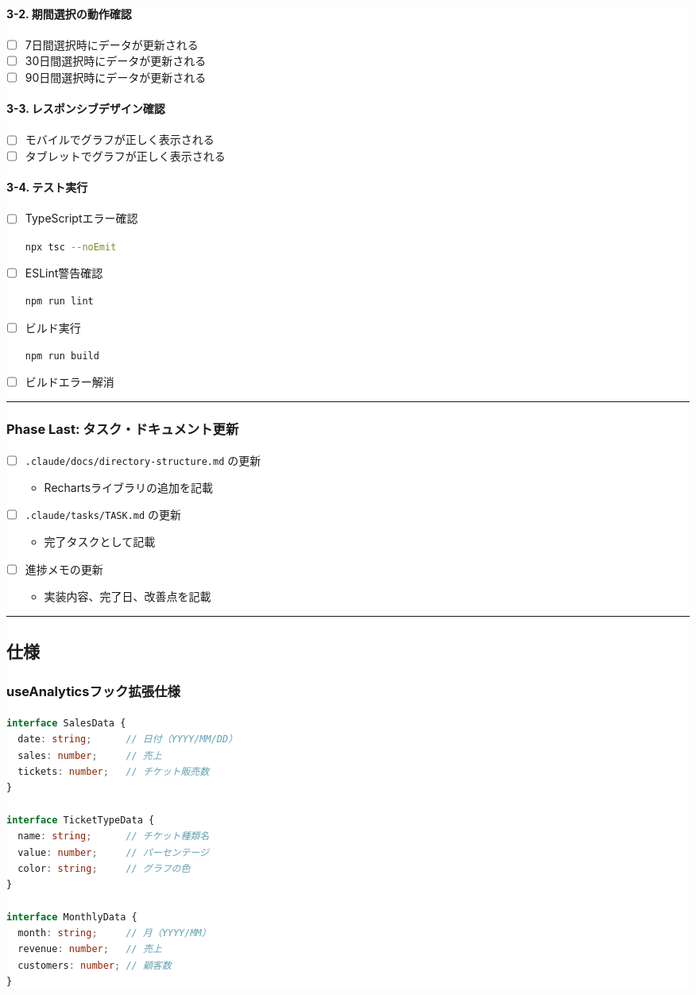 #### 3-2. 期間選択の動作確認
- [ ] 7日間選択時にデータが更新される
- [ ] 30日間選択時にデータが更新される
- [ ] 90日間選択時にデータが更新される

#### 3-3. レスポンシブデザイン確認
- [ ] モバイルでグラフが正しく表示される
- [ ] タブレットでグラフが正しく表示される

#### 3-4. テスト実行
- [ ] TypeScriptエラー確認
  ```bash
  npx tsc --noEmit
  ```

- [ ] ESLint警告確認
  ```bash
  npm run lint
  ```

- [ ] ビルド実行
  ```bash
  npm run build
  ```

- [ ] ビルドエラー解消

---

### Phase Last: タスク・ドキュメント更新

- [ ] `.claude/docs/directory-structure.md` の更新
  - Rechartsライブラリの追加を記載

- [ ] `.claude/tasks/TASK.md` の更新
  - 完了タスクとして記載

- [ ] 進捗メモの更新
  - 実装内容、完了日、改善点を記載

---

## 仕様

### useAnalyticsフック拡張仕様

```typescript
interface SalesData {
  date: string;      // 日付（YYYY/MM/DD）
  sales: number;     // 売上
  tickets: number;   // チケット販売数
}

interface TicketTypeData {
  name: string;      // チケット種類名
  value: number;     // パーセンテージ
  color: string;     // グラフの色
}

interface MonthlyData {
  month: string;     // 月（YYYY/MM）
  revenue: number;   // 売上
  customers: number; // 顧客数
}
```
